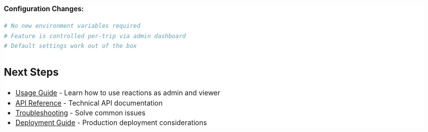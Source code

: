 **Configuration Changes:**
```bash
# No new environment variables required
# Feature is controlled per-trip via admin dashboard
# Default settings work out of the box
```

## Next Steps

- [Usage Guide](usage.md) - Learn how to use reactions as admin and viewer
- [API Reference](api.md) - Technical API documentation  
- [Troubleshooting](troubleshooting.md) - Solve common issues
- [Deployment Guide](deployment.md) - Production deployment considerations